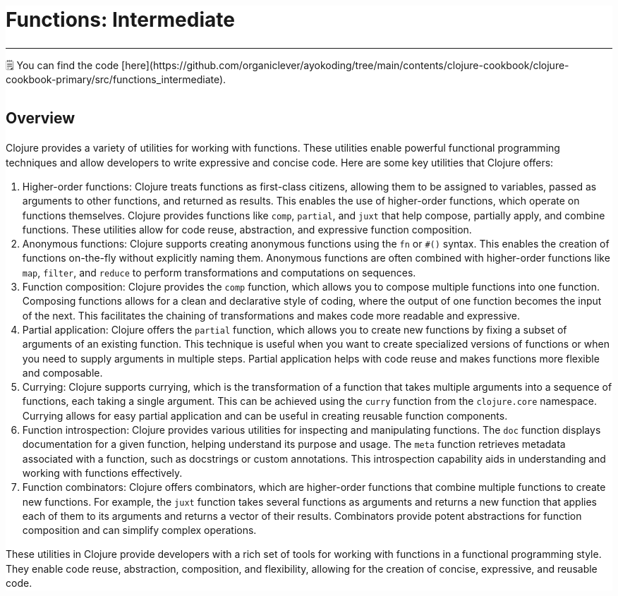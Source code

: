 # Functions: Intermediate

---

<aside>
🗒️ You can find the code [here](https://github.com/organiclever/ayokoding/tree/main/contents/clojure-cookbook/clojure-cookbook-primary/src/functions_intermediate).

</aside>

## Overview

Clojure provides a variety of utilities for working with functions. These utilities enable powerful functional programming techniques and allow developers to write expressive and concise code. Here are some key utilities that Clojure offers:

1. Higher-order functions: Clojure treats functions as first-class citizens, allowing them to be assigned to variables, passed as arguments to other functions, and returned as results. This enables the use of higher-order functions, which operate on functions themselves. Clojure provides functions like `comp`, `partial`, and `juxt` that help compose, partially apply, and combine functions. These utilities allow for code reuse, abstraction, and expressive function composition.
2. Anonymous functions: Clojure supports creating anonymous functions using the `fn` or `#()` syntax. This enables the creation of functions on-the-fly without explicitly naming them. Anonymous functions are often combined with higher-order functions like `map`, `filter`, and `reduce` to perform transformations and computations on sequences.
3. Function composition: Clojure provides the `comp` function, which allows you to compose multiple functions into one function. Composing functions allows for a clean and declarative style of coding, where the output of one function becomes the input of the next. This facilitates the chaining of transformations and makes code more readable and expressive.
4. Partial application: Clojure offers the `partial` function, which allows you to create new functions by fixing a subset of arguments of an existing function. This technique is useful when you want to create specialized versions of functions or when you need to supply arguments in multiple steps. Partial application helps with code reuse and makes functions more flexible and composable.
5. Currying: Clojure supports currying, which is the transformation of a function that takes multiple arguments into a sequence of functions, each taking a single argument. This can be achieved using the `curry` function from the `clojure.core` namespace. Currying allows for easy partial application and can be useful in creating reusable function components.
6. Function introspection: Clojure provides various utilities for inspecting and manipulating functions. The `doc` function displays documentation for a given function, helping understand its purpose and usage. The `meta` function retrieves metadata associated with a function, such as docstrings or custom annotations. This introspection capability aids in understanding and working with functions effectively.
7. Function combinators: Clojure offers combinators, which are higher-order functions that combine multiple functions to create new functions. For example, the `juxt` function takes several functions as arguments and returns a new function that applies each of them to its arguments and returns a vector of their results. Combinators provide potent abstractions for function composition and can simplify complex operations.

These utilities in Clojure provide developers with a rich set of tools for working with functions in a functional programming style. They enable code reuse, abstraction, composition, and flexibility, allowing for the creation of concise, expressive, and reusable code.
